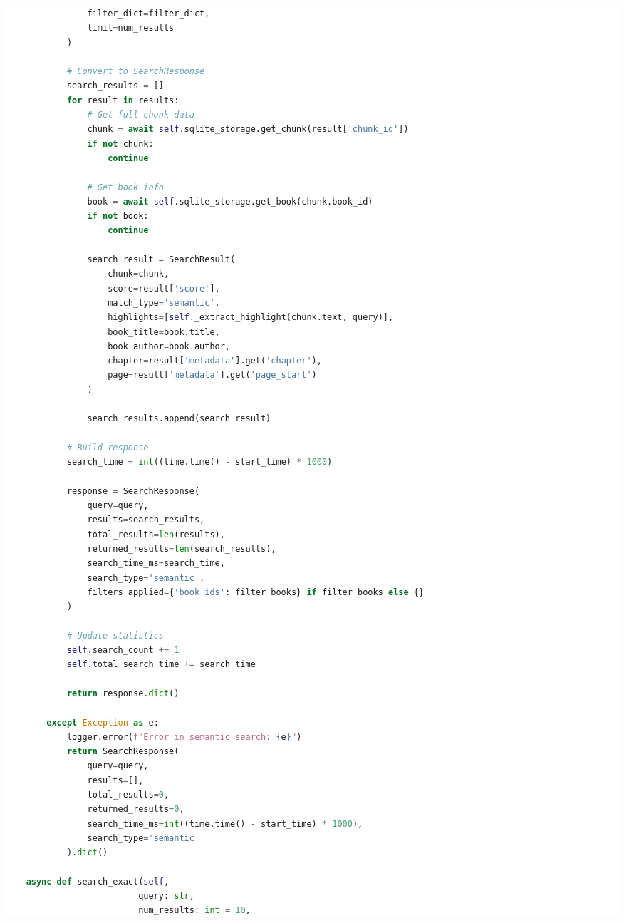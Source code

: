 ```python
                filter_dict=filter_dict,
                limit=num_results
            )
            
            # Convert to SearchResponse
            search_results = []
            for result in results:
                # Get full chunk data
                chunk = await self.sqlite_storage.get_chunk(result['chunk_id'])
                if not chunk:
                    continue
                
                # Get book info
                book = await self.sqlite_storage.get_book(chunk.book_id)
                if not book:
                    continue
                
                search_result = SearchResult(
                    chunk=chunk,
                    score=result['score'],
                    match_type='semantic',
                    highlights=[self._extract_highlight(chunk.text, query)],
                    book_title=book.title,
                    book_author=book.author,
                    chapter=result['metadata'].get('chapter'),
                    page=result['metadata'].get('page_start')
                )
                
                search_results.append(search_result)
            
            # Build response
            search_time = int((time.time() - start_time) * 1000)
            
            response = SearchResponse(
                query=query,
                results=search_results,
                total_results=len(results),
                returned_results=len(search_results),
                search_time_ms=search_time,
                search_type='semantic',
                filters_applied={'book_ids': filter_books} if filter_books else {}
            )
            
            # Update statistics
            self.search_count += 1
            self.total_search_time += search_time
            
            return response.dict()
            
        except Exception as e:
            logger.error(f"Error in semantic search: {e}")
            return SearchResponse(
                query=query,
                results=[],
                total_results=0,
                returned_results=0,
                search_time_ms=int((time.time() - start_time) * 1000),
                search_type='semantic'
            ).dict()
    
    async def search_exact(self,
                          query: str,
                          num_results: int = 10,
```